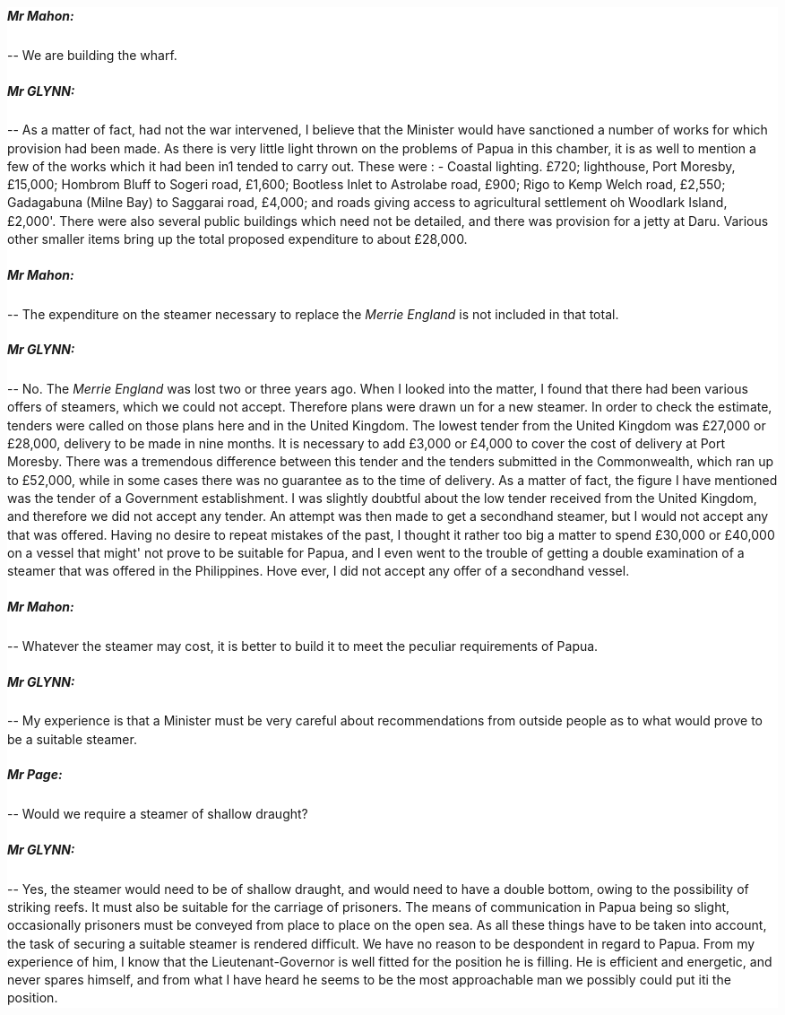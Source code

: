 ##### Mr Mahon:

-- We are building the wharf. 

##### Mr GLYNN:

-- As a matter of fact, had not the war intervened, I believe that the Minister would have sanctioned a number of works for which provision had been made. As there is very little light thrown on the problems of Papua in this chamber, it is as well to mention a few of the works which it had been in1 tended to carry out. These were : - Coastal lighting. £720; lighthouse, Port Moresby, £15,000;  Hombrom  Bluff to Sogeri road, £1,600; Bootless Inlet to Astrolabe road, £900; Rigo to Kemp Welch road, £2,550;  Gadagabuna  (Milne Bay) to Saggarai road, £4,000; and roads giving access to agricultural settlement oh Woodlark Island, £2,000'. There were also several public buildings which need not be detailed, and there was provision for a jetty at Daru. Various other smaller items bring up the total proposed expenditure to about £28,000. 

##### Mr Mahon:

-- The expenditure on the steamer necessary to replace the  *Merrie England*  is not included in that total. 

##### Mr GLYNN:

-- No. The  *Merrie England*  was lost two or three years ago. When I looked into the matter, I found that there had been various offers of steamers, which we could not accept. Therefore plans were drawn un for a new steamer. In order to check the estimate, tenders were called on those plans here and in the United Kingdom. The lowest tender from the United Kingdom was £27,000 or £28,000, delivery to be made in nine months. It is necessary to add £3,000 or £4,000 to cover the cost of delivery at Port Moresby. There was a tremendous difference between this tender and the tenders submitted in the Commonwealth, which ran up to £52,000, while in some cases there was no guarantee as to the time of delivery. As a matter of fact, the figure I have mentioned was the tender of a Government establishment. I was slightly doubtful about the low tender received from the United Kingdom, and therefore we did not accept any tender. An attempt was then made to get a secondhand steamer, but I would not accept any that was offered. Having no desire to repeat mistakes of the past, I thought it rather too big a matter to spend £30,000 or £40,000 on a vessel that might' not prove to be suitable for Papua, and I even went to the trouble of getting a double examination of a steamer that was offered in the Philippines. Hove ever, I did not accept any offer of a secondhand vessel. 

##### Mr Mahon:

-- Whatever the steamer may cost, it is better to build it to meet the peculiar requirements of Papua. 

##### Mr GLYNN:

-- My experience is that a Minister must be very careful about recommendations from outside people as to what would prove to be a suitable steamer. 

##### Mr Page:

-- Would we require a steamer of shallow draught? 

##### Mr GLYNN:

-- Yes, the steamer would need to be of shallow draught, and would need to have a double bottom, owing to the possibility of striking reefs. It must also be suitable for the carriage of prisoners. The means of communication in Papua being so slight, occasionally prisoners must be conveyed from place to place on the open sea. As all these things have to be taken into account, the task of securing a suitable steamer is rendered difficult. We have no reason to be despondent in regard to Papua. From my experience of him, I know that the Lieutenant-Governor is well fitted for the position he is filling. He is efficient and energetic, and never spares himself, and from what I have heard he seems to be the most approachable man we possibly could put iti the position. 
